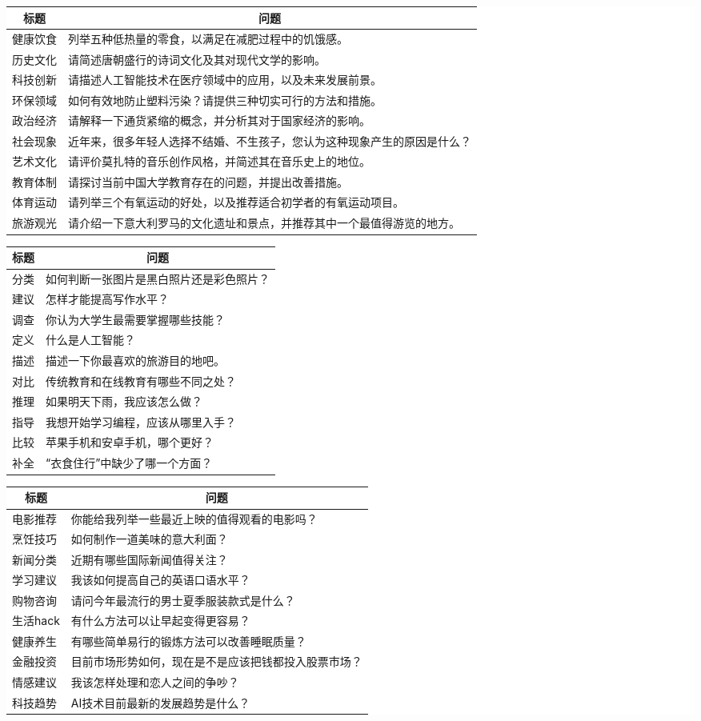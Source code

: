 |标题|问题|
|---|---|
|健康饮食|列举五种低热量的零食，以满足在减肥过程中的饥饿感。|
|历史文化|请简述唐朝盛行的诗词文化及其对现代文学的影响。|
|科技创新|请描述人工智能技术在医疗领域中的应用，以及未来发展前景。|
|环保领域|如何有效地防止塑料污染？请提供三种切实可行的方法和措施。|
|政治经济|请解释一下通货紧缩的概念，并分析其对于国家经济的影响。|
|社会现象|近年来，很多年轻人选择不结婚、不生孩子，您认为这种现象产生的原因是什么？|
|艺术文化|请评价莫扎特的音乐创作风格，并简述其在音乐史上的地位。|
|教育体制|请探讨当前中国大学教育存在的问题，并提出改善措施。|
|体育运动|请列举三个有氧运动的好处，以及推荐适合初学者的有氧运动项目。|
|旅游观光|请介绍一下意大利罗马的文化遗址和景点，并推荐其中一个最值得游览的地方。|

| 标题 | 问题 |
| --- | --- |
| 分类 | 如何判断一张图片是黑白照片还是彩色照片？ |
| 建议 | 怎样才能提高写作水平？ |
| 调查 | 你认为大学生最需要掌握哪些技能？ |
| 定义 | 什么是人工智能？ |
| 描述 | 描述一下你最喜欢的旅游目的地吧。 |
| 对比 | 传统教育和在线教育有哪些不同之处？ |
| 推理 | 如果明天下雨，我应该怎么做？ |
| 指导 | 我想开始学习编程，应该从哪里入手？ |
| 比较 | 苹果手机和安卓手机，哪个更好？ |
| 补全 | “衣食住行”中缺少了哪一个方面？ |

| 标题 | 问题 |
| ---- | ---- |
| 电影推荐 | 你能给我列举一些最近上映的值得观看的电影吗？ |
| 烹饪技巧 | 如何制作一道美味的意大利面？ |
| 新闻分类 | 近期有哪些国际新闻值得关注？ |
| 学习建议 | 我该如何提高自己的英语口语水平？ |
| 购物咨询 | 请问今年最流行的男士夏季服装款式是什么？ |
| 生活hack | 有什么方法可以让早起变得更容易？ |
| 健康养生 | 有哪些简单易行的锻炼方法可以改善睡眠质量？ |
| 金融投资 | 目前市场形势如何，现在是不是应该把钱都投入股票市场？ |
| 情感建议 | 我该怎样处理和恋人之间的争吵？ |
| 科技趋势 | AI技术目前最新的发展趋势是什么？ |
